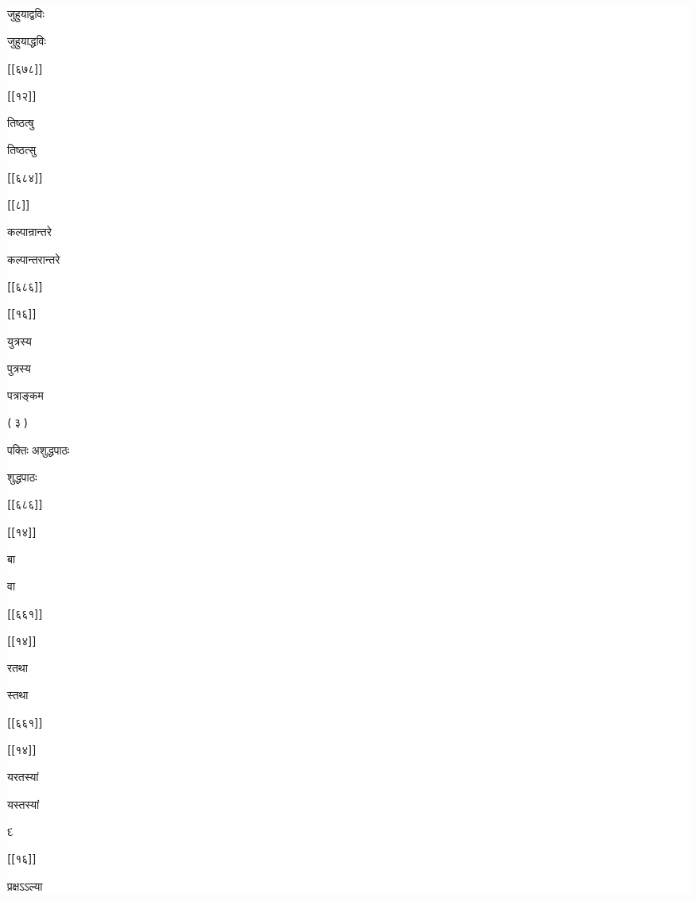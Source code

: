 जुहुयाद्वविः 

जुहुयाद्धविः 

[[६७८]]

[[१२]]

तिष्ठत्षु 

तिष्ठत्सु 

[[६८४]]

[[८]]

कल्पान्रान्तरे 

कल्पान्तरान्तरे 

[[६८६]]

[[१६]]

युत्रस्य 

पुत्रस्य 

पत्राङ्कम 

( ३ ) 

पक्तिः अशुद्धपाठः 

शुद्धपाठः 

[[६८६]]

[[१४]]

बा 

वा 

[[६६१]]

[[१४]]

रतथा 

स्तथा 

[[६६१]]

[[१४]]

यरतस्यां 

यस्तस्यां 

દ 

[[१६]]

प्रक्षऽऽल्या 
